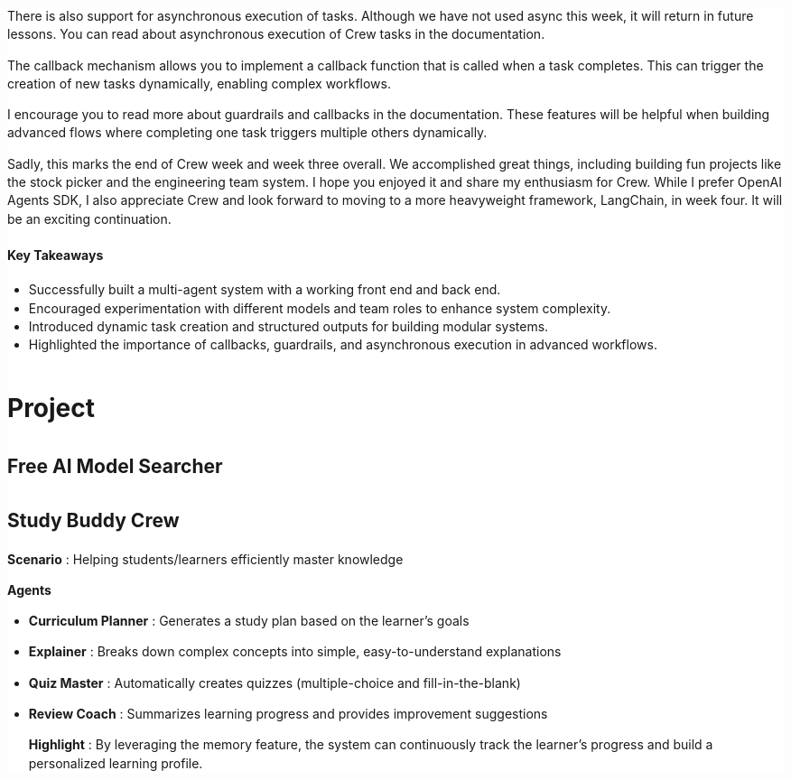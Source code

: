 There is also support for asynchronous execution of tasks. Although we have not used async this week, it will return in future lessons. You can read about asynchronous execution of Crew tasks in the documentation.

The callback mechanism allows you to implement a callback function that is called when a task completes. This can trigger the creation of new tasks dynamically, enabling complex workflows.

I encourage you to read more about guardrails and callbacks in the documentation. These features will be helpful when building advanced flows where completing one task triggers multiple others dynamically.

Sadly, this marks the end of Crew week and week three overall. We accomplished great things, including building fun projects like the stock picker and the engineering team system. I hope you enjoyed it and share my enthusiasm for Crew. While I prefer OpenAI Agents SDK, I also appreciate Crew and look forward to moving to a more heavyweight framework, LangChain, in week four. It will be an exciting continuation.

#### Key Takeaways

- Successfully built a multi-agent system with a working front end and back end.
- Encouraged experimentation with different models and team roles to enhance system complexity.
- Introduced dynamic task creation and structured outputs for building modular systems.
- Highlighted the importance of callbacks, guardrails, and asynchronous execution in advanced workflows.

# Project

## Free AI Model Searcher

## Study Buddy Crew

**Scenario** : Helping students/learners efficiently master knowledge

**Agents**

- **Curriculum Planner** : Generates a study plan based on the learner’s goals
- **Explainer** : Breaks down complex concepts into simple, easy-to-understand explanations
- **Quiz Master** : Automatically creates quizzes (multiple-choice and fill-in-the-blank)
- **Review Coach** : Summarizes learning progress and provides improvement suggestions

  **Highlight** : By leveraging the memory feature, the system can continuously track the learner’s progress and build a personalized learning profile.
